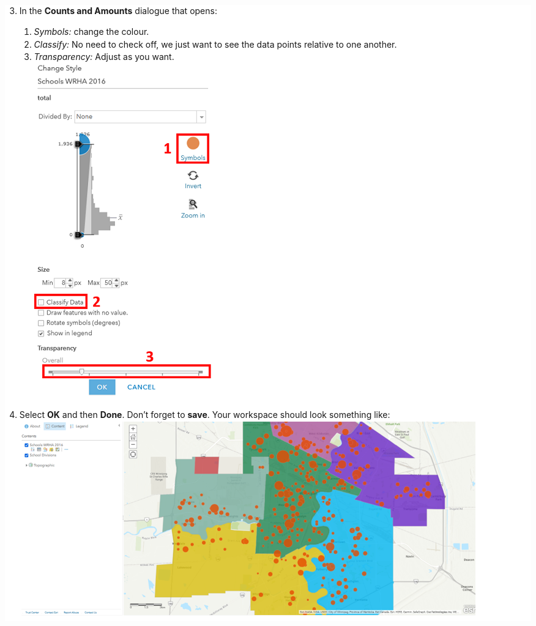 3. In the **Counts and Amounts** dialogue that opens: 
    1. _Symbols:_ change the colour.
    2. _Classify:_ No need to check off, we just want to see the data points relative to one another.
    3. _Transparency:_ Adjust as you want.  
![agol home](img/create/step7c.PNG)  
 
4. Select **OK** and then **Done**. Don’t forget to **save**. Your workspace should look something like:  
![agol home](img/create/step7d.PNG)  

